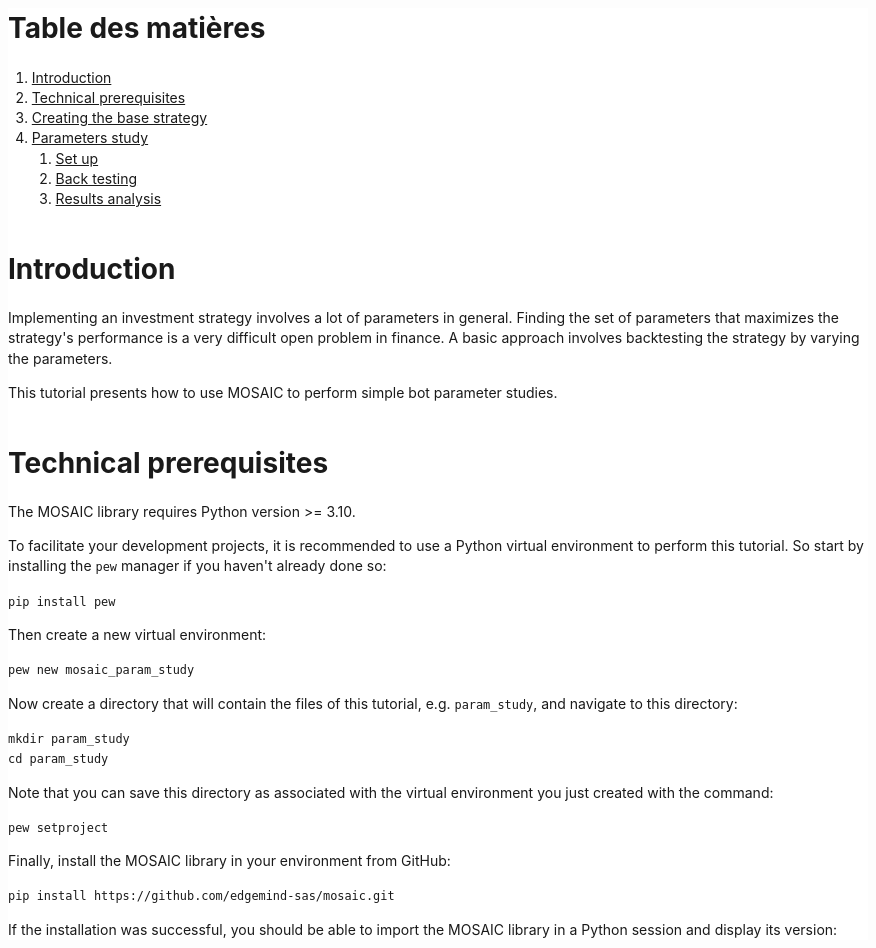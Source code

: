 
# Table des matières

1.  [Introduction](#introduction)
2.  [Technical prerequisites](#init-env)
3.  [Creating the base strategy](#org3f472de)
4.  [Parameters study](#org0d44027)
    1.  [Set up](#org1a99d08)
    2.  [Back testing](#org842e874)
    3.  [Results analysis](#orgcb1ab17)



<a id="introduction"></a>

# Introduction

Implementing an investment strategy involves a lot of parameters in general. Finding the set of
parameters that maximizes the strategy's performance is a very difficult open problem in finance. A
basic approach involves backtesting the strategy by varying the parameters. 

This tutorial presents how to use MOSAIC to perform simple bot parameter studies.


<a id="init-env"></a>

# Technical prerequisites

The MOSAIC library requires Python version >= 3.10.

To facilitate your development projects, it is recommended to use a Python virtual environment to
perform this tutorial. So start by installing the `pew` manager if you haven't already done so: 

    pip install pew

Then create a new virtual environment:

    pew new mosaic_param_study

Now create a directory that will contain the files of this tutorial, e.g. `param_study`, and
navigate to this directory: 

    mkdir param_study
    cd param_study

Note that you can save this directory as associated with the virtual environment you just created
with the command: 

    pew setproject

Finally, install the MOSAIC library in your environment from GitHub:

    pip install https://github.com/edgemind-sas/mosaic.git          

If the installation was successful, you should be able to import the MOSAIC library in a Python
session and display its version: 
